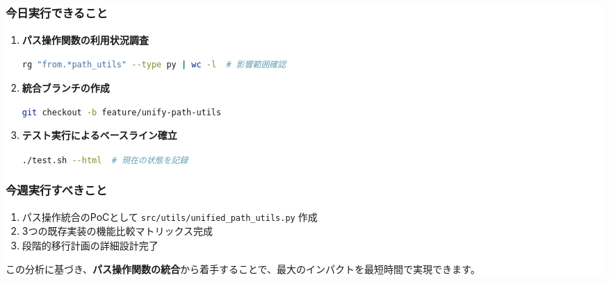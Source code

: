 ### 今日実行できること
1. **パス操作関数の利用状況調査**
   ```bash
   rg "from.*path_utils" --type py | wc -l  # 影響範囲確認
   ```

2. **統合ブランチの作成**
   ```bash
   git checkout -b feature/unify-path-utils
   ```

3. **テスト実行によるベースライン確立**
   ```bash
   ./test.sh --html  # 現在の状態を記録
   ```

### 今週実行すべきこと
1. パス操作統合のPoCとして `src/utils/unified_path_utils.py` 作成
2. 3つの既存実装の機能比較マトリックス完成
3. 段階的移行計画の詳細設計完了

この分析に基づき、**パス操作関数の統合**から着手することで、最大のインパクトを最短時間で実現できます。